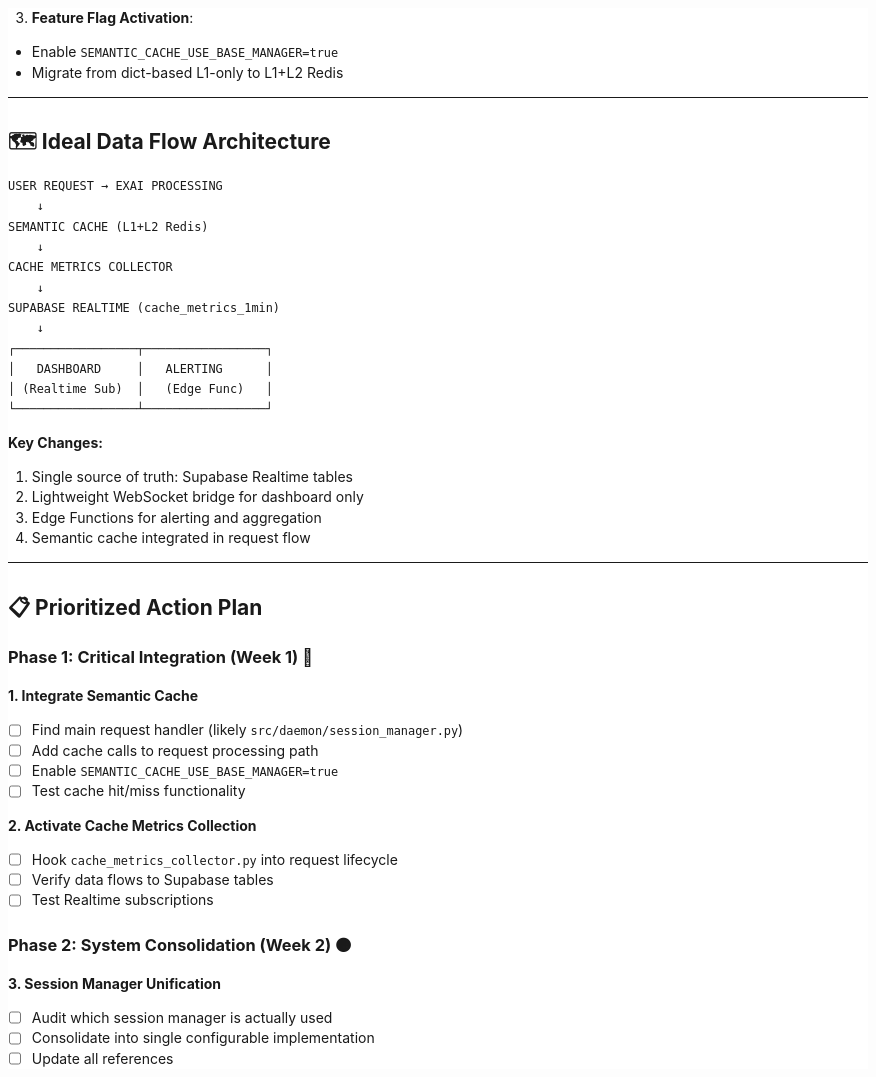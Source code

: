 3. **Feature Flag Activation**:
- Enable `SEMANTIC_CACHE_USE_BASE_MANAGER=true`
- Migrate from dict-based L1-only to L1+L2 Redis

---

## 🗺️ Ideal Data Flow Architecture

```
USER REQUEST → EXAI PROCESSING
    ↓
SEMANTIC CACHE (L1+L2 Redis)
    ↓
CACHE METRICS COLLECTOR
    ↓
SUPABASE REALTIME (cache_metrics_1min)
    ↓
┌─────────────────┬─────────────────┐
│   DASHBOARD     │   ALERTING      │
│ (Realtime Sub)  │   (Edge Func)   │
└─────────────────┴─────────────────┘
```

**Key Changes:**
1. Single source of truth: Supabase Realtime tables
2. Lightweight WebSocket bridge for dashboard only
3. Edge Functions for alerting and aggregation
4. Semantic cache integrated in request flow

---

## 📋 Prioritized Action Plan

### **Phase 1: Critical Integration** (Week 1) 🔴

**1. Integrate Semantic Cache**
- [ ] Find main request handler (likely `src/daemon/session_manager.py`)
- [ ] Add cache calls to request processing path
- [ ] Enable `SEMANTIC_CACHE_USE_BASE_MANAGER=true`
- [ ] Test cache hit/miss functionality

**2. Activate Cache Metrics Collection**
- [ ] Hook `cache_metrics_collector.py` into request lifecycle
- [ ] Verify data flows to Supabase tables
- [ ] Test Realtime subscriptions

### **Phase 2: System Consolidation** (Week 2) 🟠

**3. Session Manager Unification**
- [ ] Audit which session manager is actually used
- [ ] Consolidate into single configurable implementation
- [ ] Update all references
